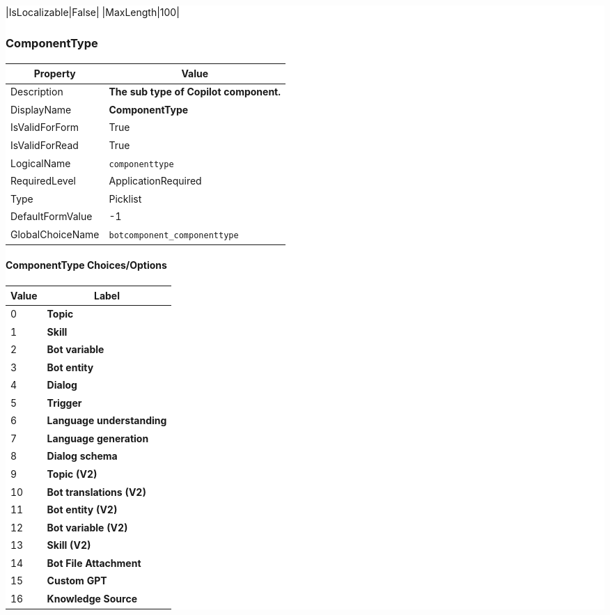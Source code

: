 |IsLocalizable|False|
|MaxLength|100|

### <a name="BKMK_ComponentType"></a> ComponentType

|Property|Value|
|---|---|
|Description|**The sub type of Copilot component.**|
|DisplayName|**ComponentType**|
|IsValidForForm|True|
|IsValidForRead|True|
|LogicalName|`componenttype`|
|RequiredLevel|ApplicationRequired|
|Type|Picklist|
|DefaultFormValue|-1|
|GlobalChoiceName|`botcomponent_componenttype`|

#### ComponentType Choices/Options

|Value|Label|
|---|---|
|0|**Topic**|
|1|**Skill**|
|2|**Bot variable**|
|3|**Bot entity**|
|4|**Dialog**|
|5|**Trigger**|
|6|**Language understanding**|
|7|**Language generation**|
|8|**Dialog schema**|
|9|**Topic (V2)**|
|10|**Bot translations (V2)**|
|11|**Bot entity (V2)**|
|12|**Bot variable (V2)**|
|13|**Skill (V2)**|
|14|**Bot File Attachment**|
|15|**Custom GPT**|
|16|**Knowledge Source**|

